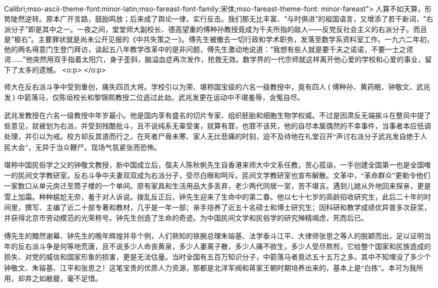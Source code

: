 Calibri;mso-ascii-theme-font:minor-latin;mso-fareast-font-family:宋体;mso-fareast-theme-font:
minor-fareast">
   人算不如天算，形势陡然逆转。原本广开言路，鼓励鸣放；后来成了舆论一律，实行反击。我们那无比丰富、“与时俱进”的祖国语言，又增添了若干新词，“右派分子”即是其中之一。一夜之间，堂堂师大副校长、德高望重的傅种孙教授竟成为千夫所指的敌人——反党反社会主义的右派分子。而且是“极右”。主要罪状就是尚未公开见报的《中共失策之一》。傅先生被撤去一切行政和学术职务，发落至数学系资料室工作。一九六二年初，他的两名得意门生登门拜访，谈起五八年教学改革中的是非问题，傅先生激动地说道：“我想有些人就是要千夫之诺诺，不要一士之谔谔……”他突然用双手指着太阳穴，身子歪斜，脑溢血症再次发作，抢救无效。数学界的一代宗师就这样离开他心爱的学校和心爱的事业，留下了太多的遗憾。
  </span>
  <o:p>
  </o:p>
 </p>
 <p class="MsoNormal">
  <span lang="ZH-CN" style="font-family:宋体;mso-ascii-font-family:
Calibri;mso-ascii-theme-font:minor-latin;mso-fareast-font-family:宋体;mso-fareast-theme-font:
minor-fareast">
   师大在反右派斗争中受到重创，痛失四员大将。学校引以为荣、堪称国宝级的六名一级教授中，竟有四人
  </span>
  (
  <span lang="ZH-CN" style="font-family:宋体;mso-ascii-font-family:Calibri;mso-ascii-theme-font:
minor-latin;mso-fareast-font-family:宋体;mso-fareast-theme-font:minor-fareast">
   傅种孙、黄药眠、钟敬文、武兆发
  </span>
  )
  <span lang="ZH-CN" style="font-family:宋体;mso-ascii-font-family:Calibri;mso-ascii-theme-font:
minor-latin;mso-fareast-font-family:宋体;mso-fareast-theme-font:minor-fareast">
   中箭落马，仅陈垣校长和黎锦熙教授二位逃过此劫。武兆发更在运动中不堪羞辱，含冤自尽。
  </span>
  <o:p>
  </o:p>
 </p>
 <p class="MsoNormal">
  <span lang="ZH-CN" style="font-family:宋体;mso-ascii-font-family:
Calibri;mso-ascii-theme-font:minor-latin;mso-fareast-font-family:宋体;mso-fareast-theme-font:
minor-fareast">
   武兆发教授在六名一级教授中年岁最小。他是国内享有盛名的切片专家、组织胚胎和细胞生物学权威。不过是因肃反无端挨斗在整风中提了些意见，就被划为右派，并受到残酷批斗，且不说纯系无辜受害，就算有罪，也罪不该死，他的自尽本属偶然的不幸事件，当事者本应低调处理，并引以为戒。校方却反其道而行之，在死者尸骨未寒、家人无比悲痛的时刻，迫不及待地在礼堂召开“声讨右派分子武兆发自绝于人民大会”，无异于当众鞭尸。现场气氛紧张而恐怖。
  </span>
  <o:p>
  </o:p>
 </p>
 <p class="MsoNormal">
  <span lang="ZH-CN" style="font-family:宋体;mso-ascii-font-family:
Calibri;mso-ascii-theme-font:minor-latin;mso-fareast-font-family:宋体;mso-fareast-theme-font:
minor-fareast">
   堪称中国民俗学之父的钟敬文教授，新中国成立后，偕夫人陈秋帆先生自香港来师大中文系任教，苦心孤诣，一手创建全国第一也是全国唯一的民间文学教研室。反右斗争中夫妻双双成为右派分子，受尽白眼和呵斥。民间文学教研室也宣布解散。文革中，“革命群众”更勒令他们一家数口从单元房迁至筒子楼的一个单间。原有家具和生活用品大多丢弃，老少两代同居一室，苦不堪言。遇到儿媳从外地回来探亲，更是雪上加霜。种种尴尬无奈，羞于对人诉说。拨乱反正后，钟先生迎来了生命中的第二春。他以七十七岁的高龄招收研究生，此后二十年的时间里，撰写、主编了近二十部专著和教材，几乎是一年一部；亲手培养了近五十名硕士和博士研究生；因科研和教学成绩优异曾多次获奖，并获得北京市劳动模范的光荣称号。钟先生创造了生命的奇迹。为中国民间文学和民俗学的研究殚精竭虑，死而后已。
  </span>
  <o:p>
  </o:p>
 </p>
 <p class="MsoNormal">
  <span lang="ZH-CN" style="font-family:宋体;mso-ascii-font-family:
Calibri;mso-ascii-theme-font:minor-latin;mso-fareast-font-family:宋体;mso-fareast-theme-font:
minor-fareast">
   傅先生的黯然谢幕、钟先生的晚年辉煌并非个例，人们熟知的铁腕总理朱镕基、法学泰斗江平、大律师张思之等人的脱颖而出，足以证明当年的反右派斗争是何等地荒唐，且不说多少人命丧黄泉，多少人妻离子散，多少人痛不欲生，多少人受尽熬煎，它给整个国家和民族造成的损失、对党的威信和国家形象的损害，更是无法估量。当时全国有五百万知识分子，中箭落马者竟达五十五万之多。其中不知埋没了多少个钟敬文、朱镕基、江平和张思之！这笔宝贵的优质人力资源，那都是北洋军阀和蒋家王朝时期培养出来的，基本上是“白拣”。本可为我所用，却弃之如敝屣，毫不足惜。
  </span>
  <o:p>
  </o:p>
 </p>
 <p class="MsoNormal">
